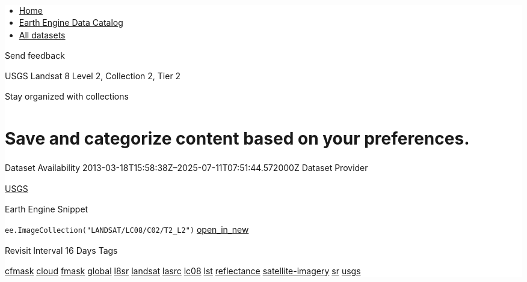 



* [Home](https://developers.google.com/)
* [Earth Engine Data Catalog](https://developers.google.com/earth-engine/datasets)
* [All datasets](https://developers.google.com/earth-engine/datasets/catalog)





 
 
 Send feedback
 
 

USGS Landsat 8 Level 2, Collection 2, Tier 2


 
 Stay organized with collections
 

 
 Save and categorize content based on your preferences.
==============================================================================================================================================








Dataset Availability
2013\-03\-18T15:58:38Z–2025\-07\-11T07:51:44\.572000Z
Dataset Provider


[USGS](https://www.usgs.gov/core-science-systems/nli/landsat/landsat-collection-2-level-2-science-products)



Earth Engine Snippet


`ee.ImageCollection("LANDSAT/LC08/C02/T2_L2")` 
[open\_in\_new](https://code.earthengine.google.com/?scriptPath=Examples:Datasets/LANDSAT/LANDSAT_LC08_C02_T2_L2)





Revisit Interval
16 Days
Tags


[cfmask](/earth-engine/datasets/tags/cfmask)
[cloud](/earth-engine/datasets/tags/cloud)
[fmask](/earth-engine/datasets/tags/fmask)
[global](/earth-engine/datasets/tags/global)
[l8sr](/earth-engine/datasets/tags/l8sr)
[landsat](/earth-engine/datasets/tags/landsat)
[lasrc](/earth-engine/datasets/tags/lasrc)
[lc08](/earth-engine/datasets/tags/lc08)
[lst](/earth-engine/datasets/tags/lst)
[reflectance](/earth-engine/datasets/tags/reflectance)
[satellite\-imagery](/earth-engine/datasets/tags/satellite-imagery)
[sr](/earth-engine/datasets/tags/sr)
[usgs](/earth-engine/datasets/tags/usgs)
